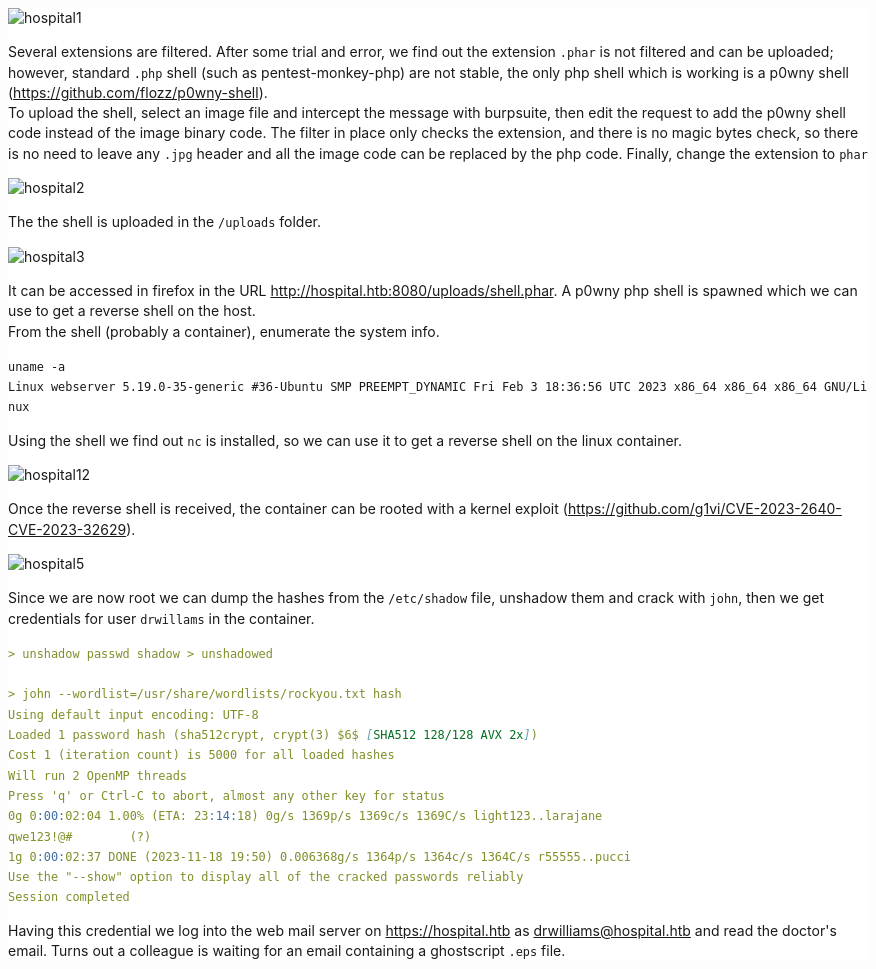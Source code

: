 ![hospital1](https://github.com/g1vi/Hack-the-box-write-ups/assets/120142960/e72cb32b-bff9-4799-af07-c6e719be738e)

Several extensions are filtered. After some trial and error, we find out the extension `.phar` is not filtered and can be uploaded; however, standard `.php` shell (such as pentest-monkey-php) are not stable, the only php shell which is working is a p0wny shell (https://github.com/flozz/p0wny-shell).<br>
To upload the shell, select an image file and intercept the message with burpsuite, then edit the request to add the p0wny shell code instead of the image binary code. The filter in place only checks the extension, and there is no magic bytes check, so there is no need to leave any `.jpg` header and all the image code can be replaced by the php code. Finally, change the extension to `phar`

![hospital2](https://github.com/g1vi/Hack-the-box-write-ups/assets/120142960/93cdd175-04c4-4807-a0b9-3feda1775082)

The the shell is uploaded in the `/uploads` folder.

![hospital3](https://github.com/g1vi/Hack-the-box-write-ups/assets/120142960/f64f11b4-8e22-49b3-99b7-1e0ec3d20016)

It can be accessed in firefox in the URL http://hospital.htb:8080/uploads/shell.phar. A p0wny php shell is spawned which we can use to get a reverse shell on the host.<br>
From the shell (probably a container), enumerate the system info.
```markdwon
uname -a
Linux webserver 5.19.0-35-generic #36-Ubuntu SMP PREEMPT_DYNAMIC Fri Feb 3 18:36:56 UTC 2023 x86_64 x86_64 x86_64 GNU/Linux
```
Using the shell we find out `nc` is installed, so we can use it to get a reverse shell on the linux container.

![hospital12](https://github.com/g1vi/Hack-the-box-write-ups/assets/120142960/69a9d849-f4a6-4187-949d-7bc3188cb271)

Once the reverse shell is received, the container can be rooted with a kernel exploit (https://github.com/g1vi/CVE-2023-2640-CVE-2023-32629). 

![hospital5](https://github.com/g1vi/Hack-the-box-write-ups/assets/120142960/0a7b628e-afbc-4bb3-a348-43a1cdcb78bc)

Since we are now root we can dump the hashes from the `/etc/shadow` file, unshadow them and crack with `john`, then we get credentials for user `drwillams` in the container.

```markdown
> unshadow passwd shadow > unshadowed

> john --wordlist=/usr/share/wordlists/rockyou.txt hash
Using default input encoding: UTF-8
Loaded 1 password hash (sha512crypt, crypt(3) $6$ [SHA512 128/128 AVX 2x])
Cost 1 (iteration count) is 5000 for all loaded hashes
Will run 2 OpenMP threads
Press 'q' or Ctrl-C to abort, almost any other key for status
0g 0:00:02:04 1.00% (ETA: 23:14:18) 0g/s 1369p/s 1369c/s 1369C/s light123..larajane
qwe123!@#        (?)
1g 0:00:02:37 DONE (2023-11-18 19:50) 0.006368g/s 1364p/s 1364c/s 1364C/s r55555..pucci
Use the "--show" option to display all of the cracked passwords reliably
Session completed
```
Having this credential we log into the web mail server on https://hospital.htb as drwilliams@hospital.htb and read the doctor's email. Turns out a colleague is waiting for an email containing a ghostscript `.eps` file.
